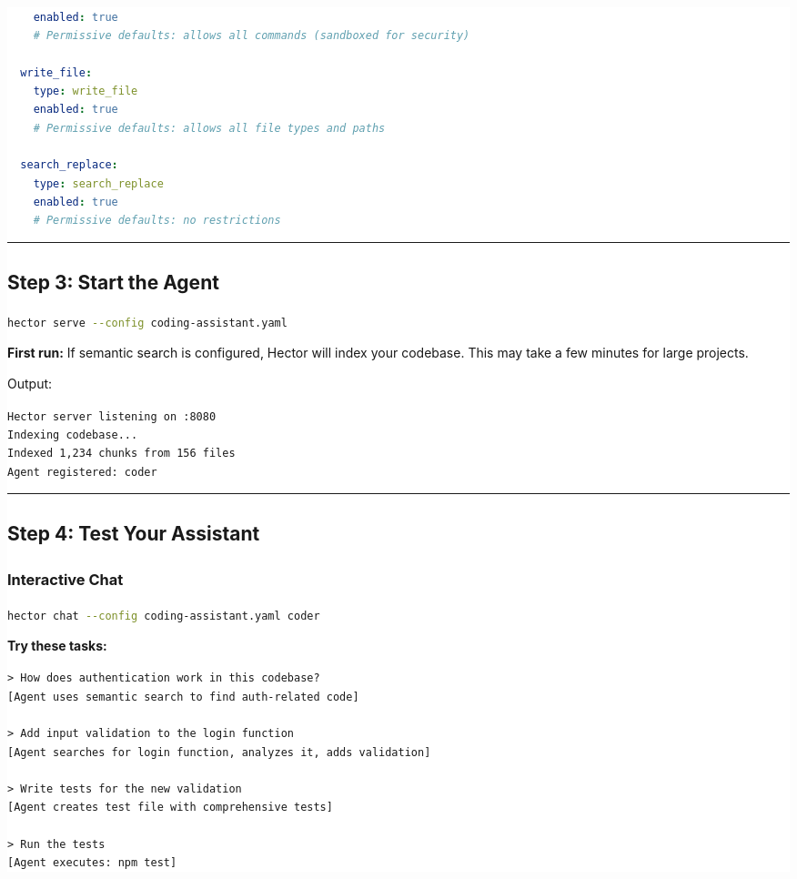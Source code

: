 ```yaml
    enabled: true
    # Permissive defaults: allows all commands (sandboxed for security)
  
  write_file:
    type: write_file
    enabled: true
    # Permissive defaults: allows all file types and paths
  
  search_replace:
    type: search_replace
    enabled: true
    # Permissive defaults: no restrictions
```

---

## Step 3: Start the Agent

```bash
hector serve --config coding-assistant.yaml
```

**First run:** If semantic search is configured, Hector will index your codebase. This may take a few minutes for large projects.

Output:
```
Hector server listening on :8080
Indexing codebase...
Indexed 1,234 chunks from 156 files
Agent registered: coder
```

---

## Step 4: Test Your Assistant

### Interactive Chat

```bash
hector chat --config coding-assistant.yaml coder
```

**Try these tasks:**

```
> How does authentication work in this codebase?
[Agent uses semantic search to find auth-related code]

> Add input validation to the login function
[Agent searches for login function, analyzes it, adds validation]

> Write tests for the new validation
[Agent creates test file with comprehensive tests]

> Run the tests
[Agent executes: npm test]
```
